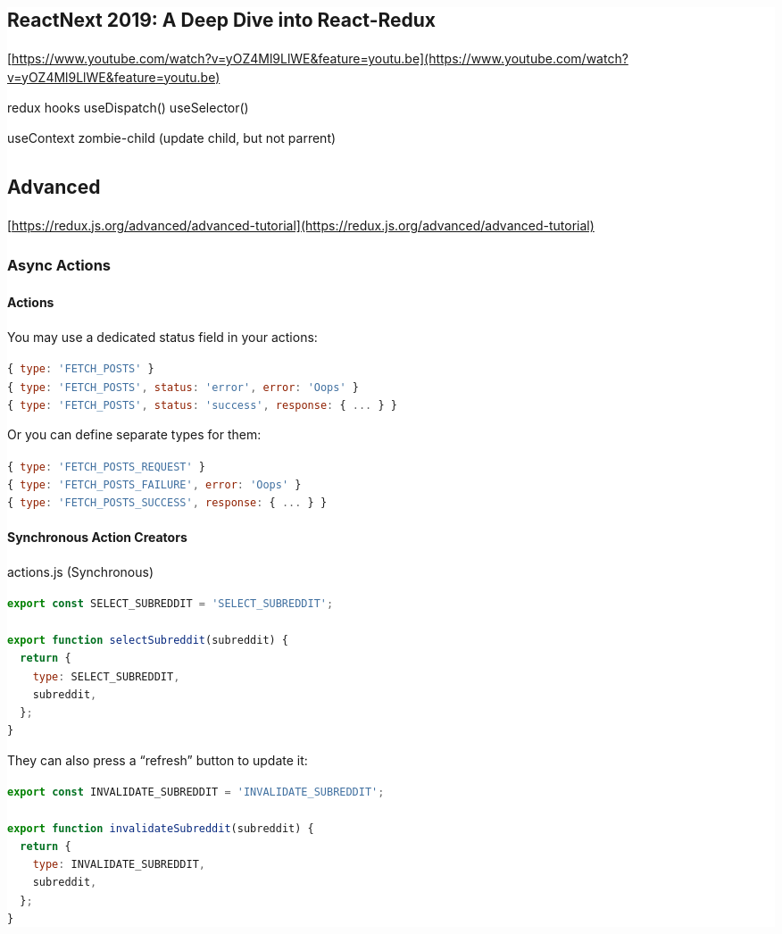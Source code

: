 
## ReactNext 2019: A Deep Dive into React-Redux

[https://www.youtube.com/watch?v=yOZ4Ml9LlWE&feature=youtu.be](https://www.youtube.com/watch?v=yOZ4Ml9LlWE&feature=youtu.be)

redux hooks
useDispatch()
useSelector()

useContext
zombie-child (update child, but not parrent)

## Advanced

[https://redux.js.org/advanced/advanced-tutorial](https://redux.js.org/advanced/advanced-tutorial)

### Async Actions

#### Actions

You may use a dedicated status field in your actions:

```js
{ type: 'FETCH_POSTS' }
{ type: 'FETCH_POSTS', status: 'error', error: 'Oops' }
{ type: 'FETCH_POSTS', status: 'success', response: { ... } }
```

Or you can define separate types for them:

```js
{ type: 'FETCH_POSTS_REQUEST' }
{ type: 'FETCH_POSTS_FAILURE', error: 'Oops' }
{ type: 'FETCH_POSTS_SUCCESS', response: { ... } }
```

#### Synchronous Action Creators

actions.js (Synchronous)

```js
export const SELECT_SUBREDDIT = 'SELECT_SUBREDDIT';

export function selectSubreddit(subreddit) {
  return {
    type: SELECT_SUBREDDIT,
    subreddit,
  };
}
```

They can also press a “refresh” button to update it:

```js
export const INVALIDATE_SUBREDDIT = 'INVALIDATE_SUBREDDIT';

export function invalidateSubreddit(subreddit) {
  return {
    type: INVALIDATE_SUBREDDIT,
    subreddit,
  };
}
```
